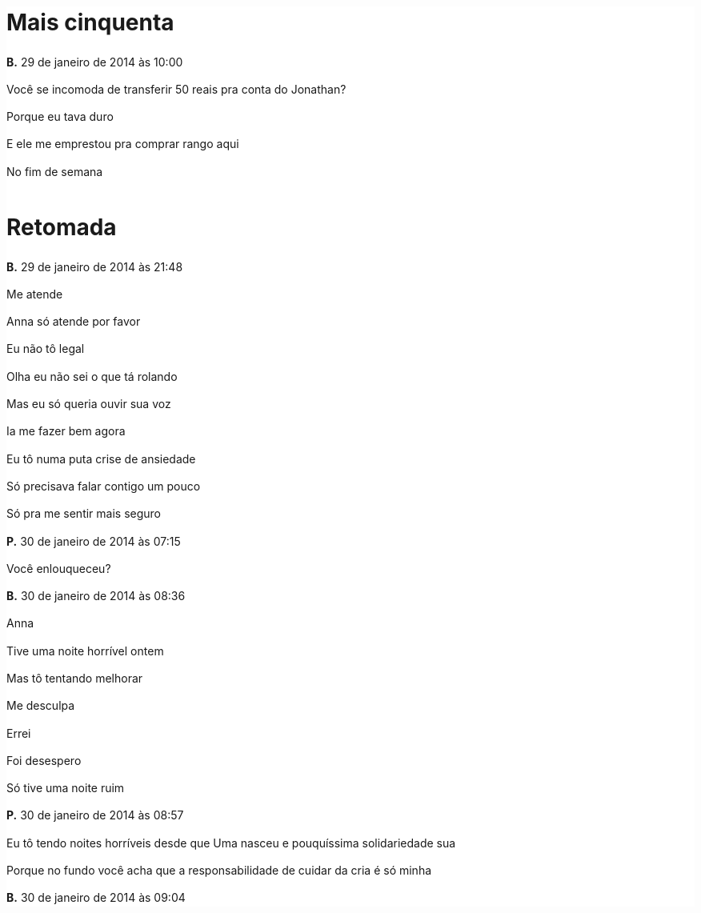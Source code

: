 Mais cinquenta
==============

**B.** 29 de janeiro de 2014 às 10:00

Você se incomoda de transferir 50 reais pra conta do Jonathan?

Porque eu tava duro

E ele me emprestou pra comprar rango aqui

No fim de semana

Retomada
========

**B.** 29 de janeiro de 2014 às 21:48

Me atende

Anna só atende por favor

Eu não tô legal

Olha eu não sei o que tá rolando

Mas eu só queria ouvir sua voz

Ia me fazer bem agora

Eu tô numa puta crise de ansiedade

Só precisava falar contigo um pouco

Só pra me sentir mais seguro

**P.** 30 de janeiro de 2014 às 07:15

Você enlouqueceu?

**B.** 30 de janeiro de 2014 às 08:36

Anna

Tive uma noite horrível ontem

Mas tô tentando melhorar

Me desculpa

Errei

Foi desespero

Só tive uma noite ruim

**P.** 30 de janeiro de 2014 às 08:57

Eu tô tendo noites horríveis desde que Uma nasceu e pouquíssima
solidariedade sua

Porque no fundo você acha que a responsabilidade de cuidar da cria é só
minha

**B.** 30 de janeiro de 2014 às 09:04
